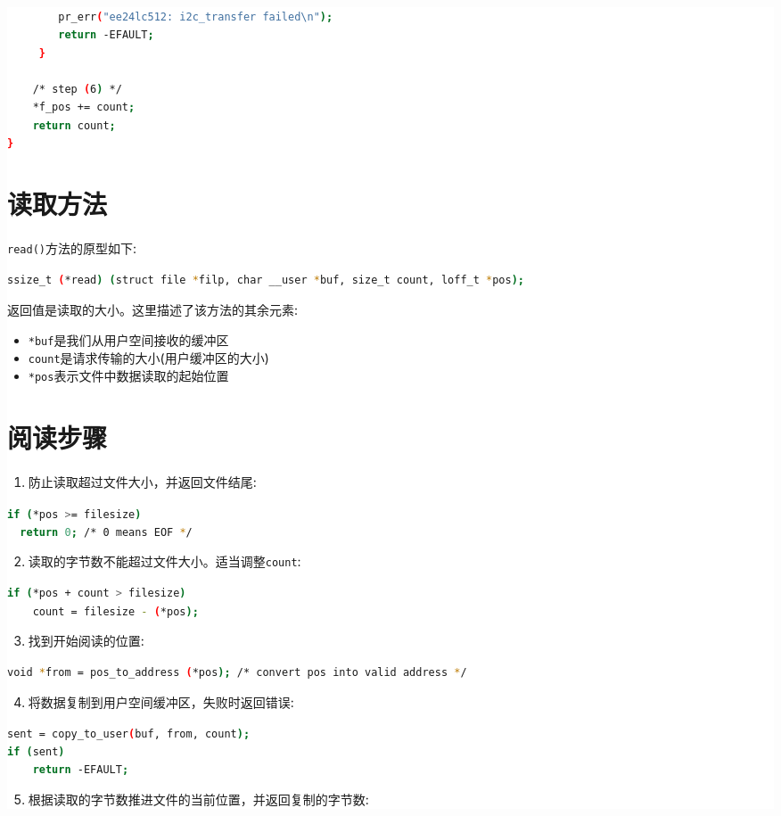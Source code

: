 ```sh
        pr_err("ee24lc512: i2c_transfer failed\n");   
        return -EFAULT; 
     } 

    /* step (6) */ 
    *f_pos += count; 
    return count; 
} 
```

# 读取方法

`read()`方法的原型如下:

```sh
ssize_t (*read) (struct file *filp, char __user *buf, size_t count, loff_t *pos);
```

返回值是读取的大小。这里描述了该方法的其余元素:

*   `*buf`是我们从用户空间接收的缓冲区
*   `count`是请求传输的大小(用户缓冲区的大小)
*   `*pos`表示文件中数据读取的起始位置

# 阅读步骤

1.  防止读取超过文件大小，并返回文件结尾:

```sh
if (*pos >= filesize) 
  return 0; /* 0 means EOF */ 
```

2.  读取的字节数不能超过文件大小。适当调整`count`:

```sh
if (*pos + count > filesize) 
    count = filesize - (*pos); 
```

3.  找到开始阅读的位置:

```sh
void *from = pos_to_address (*pos); /* convert pos into valid address */ 
```

4.  将数据复制到用户空间缓冲区，失败时返回错误:

```sh
sent = copy_to_user(buf, from, count); 
if (sent) 
    return -EFAULT; 
```

5.  根据读取的字节数推进文件的当前位置，并返回复制的字节数:
